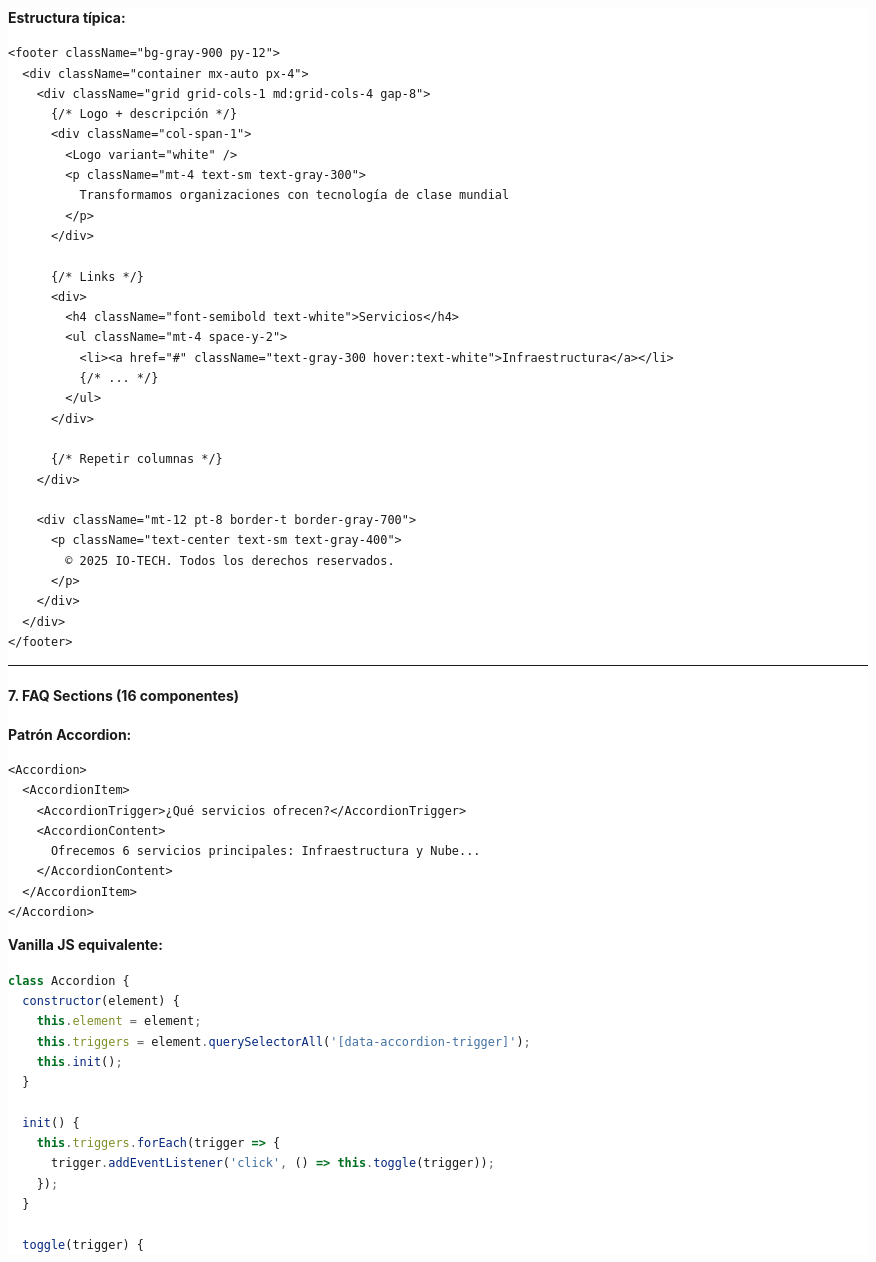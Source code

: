 **Estructura típica:**
```tsx
<footer className="bg-gray-900 py-12">
  <div className="container mx-auto px-4">
    <div className="grid grid-cols-1 md:grid-cols-4 gap-8">
      {/* Logo + descripción */}
      <div className="col-span-1">
        <Logo variant="white" />
        <p className="mt-4 text-sm text-gray-300">
          Transformamos organizaciones con tecnología de clase mundial
        </p>
      </div>

      {/* Links */}
      <div>
        <h4 className="font-semibold text-white">Servicios</h4>
        <ul className="mt-4 space-y-2">
          <li><a href="#" className="text-gray-300 hover:text-white">Infraestructura</a></li>
          {/* ... */}
        </ul>
      </div>

      {/* Repetir columnas */}
    </div>

    <div className="mt-12 pt-8 border-t border-gray-700">
      <p className="text-center text-sm text-gray-400">
        © 2025 IO-TECH. Todos los derechos reservados.
      </p>
    </div>
  </div>
</footer>
```

---

#### 7. **FAQ Sections** (16 componentes)

**Patrón Accordion:**
```tsx
<Accordion>
  <AccordionItem>
    <AccordionTrigger>¿Qué servicios ofrecen?</AccordionTrigger>
    <AccordionContent>
      Ofrecemos 6 servicios principales: Infraestructura y Nube...
    </AccordionContent>
  </AccordionItem>
</Accordion>
```

**Vanilla JS equivalente:**
```javascript
class Accordion {
  constructor(element) {
    this.element = element;
    this.triggers = element.querySelectorAll('[data-accordion-trigger]');
    this.init();
  }

  init() {
    this.triggers.forEach(trigger => {
      trigger.addEventListener('click', () => this.toggle(trigger));
    });
  }

  toggle(trigger) {
```